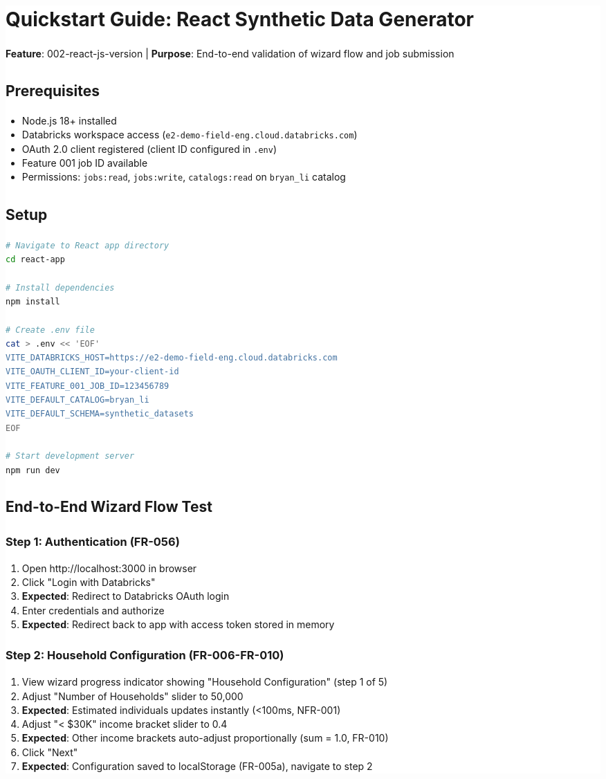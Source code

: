 # Quickstart Guide: React Synthetic Data Generator

**Feature**: 002-react-js-version | **Purpose**: End-to-end validation of wizard flow and job submission

## Prerequisites
- Node.js 18+ installed
- Databricks workspace access (`e2-demo-field-eng.cloud.databricks.com`)
- OAuth 2.0 client registered (client ID configured in `.env`)
- Feature 001 job ID available
- Permissions: `jobs:read`, `jobs:write`, `catalogs:read` on `bryan_li` catalog

## Setup

```bash
# Navigate to React app directory
cd react-app

# Install dependencies
npm install

# Create .env file
cat > .env << 'EOF'
VITE_DATABRICKS_HOST=https://e2-demo-field-eng.cloud.databricks.com
VITE_OAUTH_CLIENT_ID=your-client-id
VITE_FEATURE_001_JOB_ID=123456789
VITE_DEFAULT_CATALOG=bryan_li
VITE_DEFAULT_SCHEMA=synthetic_datasets
EOF

# Start development server
npm run dev
```

## End-to-End Wizard Flow Test

### Step 1: Authentication (FR-056)
1. Open http://localhost:3000 in browser
2. Click "Login with Databricks"
3. **Expected**: Redirect to Databricks OAuth login
4. Enter credentials and authorize
5. **Expected**: Redirect back to app with access token stored in memory

### Step 2: Household Configuration (FR-006-FR-010)
1. View wizard progress indicator showing "Household Configuration" (step 1 of 5)
2. Adjust "Number of Households" slider to 50,000
3. **Expected**: Estimated individuals updates instantly (<100ms, NFR-001)
4. Adjust "< $30K" income bracket slider to 0.4
5. **Expected**: Other income brackets auto-adjust proportionally (sum = 1.0, FR-010)
6. Click "Next"
7. **Expected**: Configuration saved to localStorage (FR-005a), navigate to step 2
